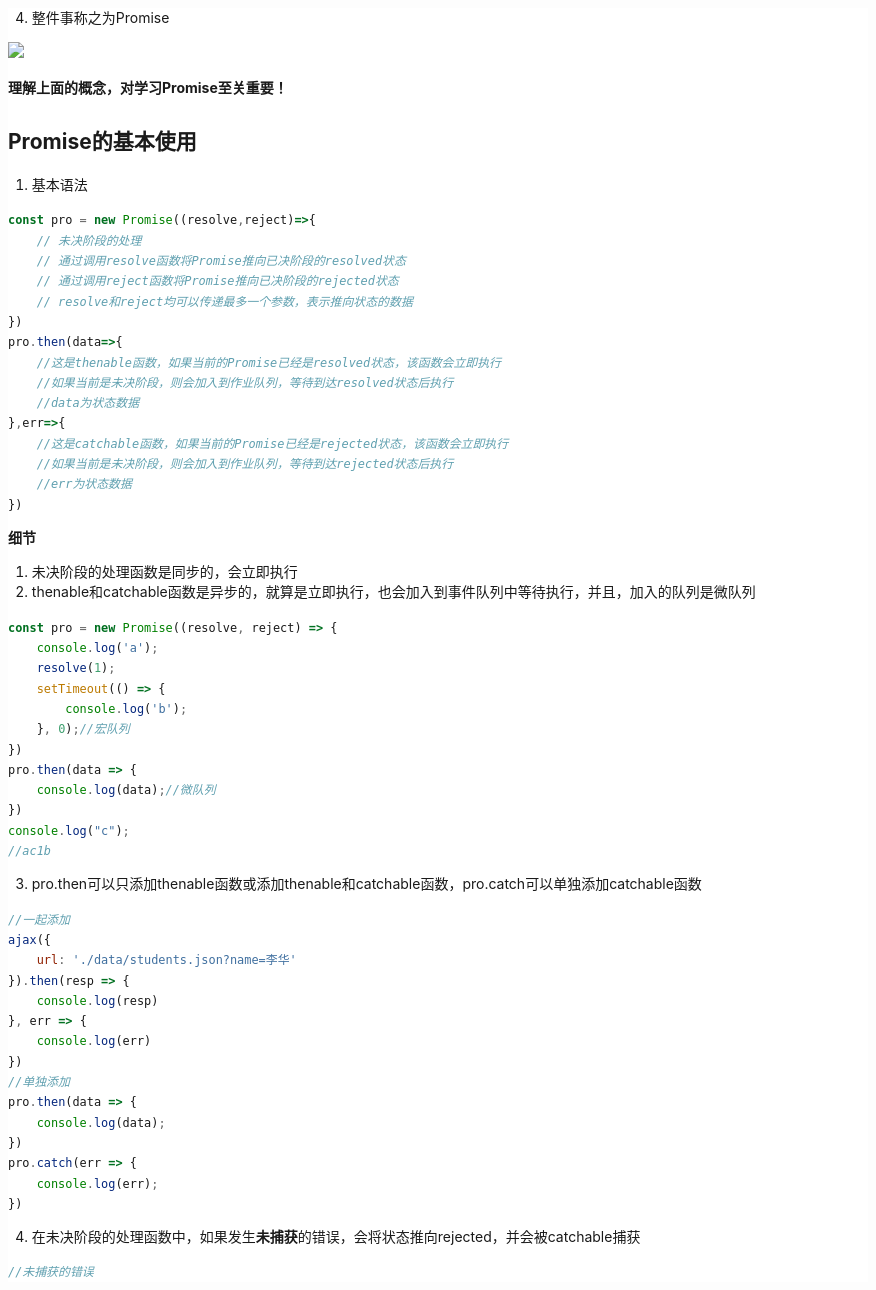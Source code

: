 4. 整件事称之为Promise

![](2019-10-18-18-15-52.png)

**理解上面的概念，对学习Promise至关重要！**

## Promise的基本使用

1. 基本语法
```js
const pro = new Promise((resolve,reject)=>{
    // 未决阶段的处理
    // 通过调用resolve函数将Promise推向已决阶段的resolved状态
    // 通过调用reject函数将Promise推向已决阶段的rejected状态
    // resolve和reject均可以传递最多一个参数，表示推向状态的数据
})
pro.then(data=>{
    //这是thenable函数，如果当前的Promise已经是resolved状态，该函数会立即执行
    //如果当前是未决阶段，则会加入到作业队列，等待到达resolved状态后执行
    //data为状态数据
},err=>{
    //这是catchable函数，如果当前的Promise已经是rejected状态，该函数会立即执行
    //如果当前是未决阶段，则会加入到作业队列，等待到达rejected状态后执行
    //err为状态数据
})
```

**细节**

1. 未决阶段的处理函数是同步的，会立即执行
2. thenable和catchable函数是异步的，就算是立即执行，也会加入到事件队列中等待执行，并且，加入的队列是微队列
```js
const pro = new Promise((resolve, reject) => {
    console.log('a');
    resolve(1);
    setTimeout(() => {
        console.log('b');
    }, 0);//宏队列
})
pro.then(data => {
    console.log(data);//微队列
})
console.log("c");
//ac1b
```
3. pro.then可以只添加thenable函数或添加thenable和catchable函数，pro.catch可以单独添加catchable函数
```js
//一起添加
ajax({
    url: './data/students.json?name=李华'
}).then(resp => {
    console.log(resp)
}, err => {
    console.log(err)
})
//单独添加
pro.then(data => {
    console.log(data);
})
pro.catch(err => {
    console.log(err);
})
```
4. 在未决阶段的处理函数中，如果发生**未捕获**的错误，会将状态推向rejected，并会被catchable捕获
```js
//未捕获的错误 
```